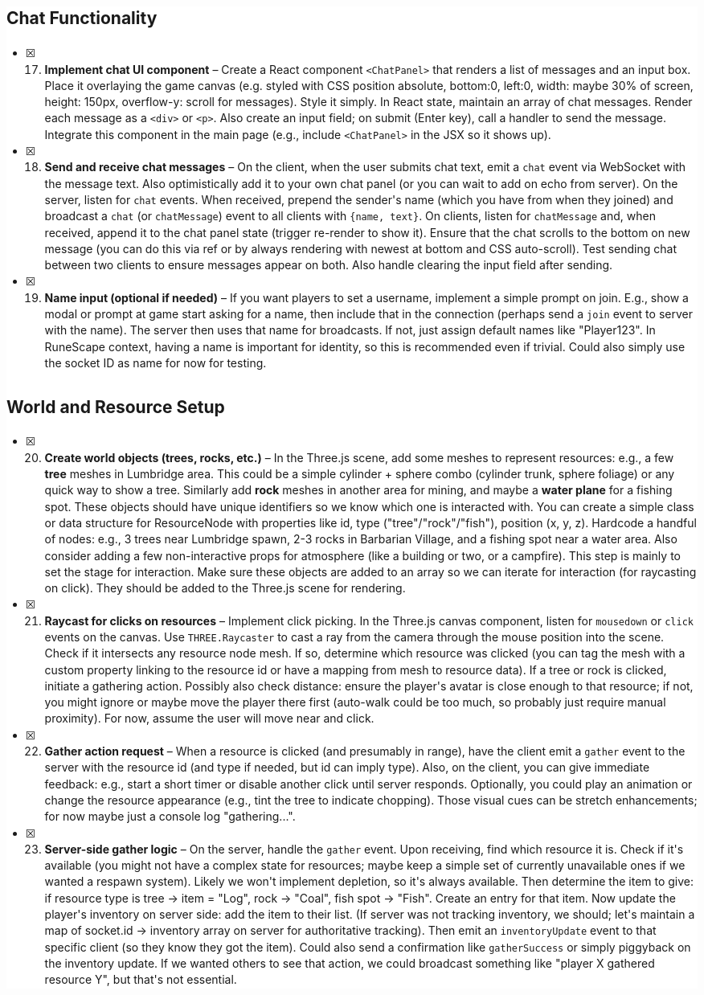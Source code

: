 ## Chat Functionality  
- [x] 17. **Implement chat UI component** – Create a React component `<ChatPanel>` that renders a list of messages and an input box. Place it overlaying the game canvas (e.g. styled with CSS position absolute, bottom:0, left:0, width: maybe 30% of screen, height: 150px, overflow-y: scroll for messages). Style it simply. In React state, maintain an array of chat messages. Render each message as a `<div>` or `<p>`. Also create an input field; on submit (Enter key), call a handler to send the message. Integrate this component in the main page (e.g., include `<ChatPanel>` in the JSX so it shows up).  
- [x] 18. **Send and receive chat messages** – On the client, when the user submits chat text, emit a `chat` event via WebSocket with the message text. Also optimistically add it to your own chat panel (or you can wait to add on echo from server). On the server, listen for `chat` events. When received, prepend the sender's name (which you have from when they joined) and broadcast a `chat` (or `chatMessage`) event to all clients with `{name, text}`. On clients, listen for `chatMessage` and, when received, append it to the chat panel state (trigger re-render to show it). Ensure that the chat scrolls to the bottom on new message (you can do this via ref or by always rendering with newest at bottom and CSS auto-scroll). Test sending chat between two clients to ensure messages appear on both. Also handle clearing the input field after sending.  
- [x] 19. **Name input (optional if needed)** – If you want players to set a username, implement a simple prompt on join. E.g., show a modal or prompt at game start asking for a name, then include that in the connection (perhaps send a `join` event to server with the name). The server then uses that name for broadcasts. If not, just assign default names like "Player123". In RuneScape context, having a name is important for identity, so this is recommended even if trivial. Could also simply use the socket ID as name for now for testing.

## World and Resource Setup  
- [x] 20. **Create world objects (trees, rocks, etc.)** – In the Three.js scene, add some meshes to represent resources: e.g., a few **tree** meshes in Lumbridge area. This could be a simple cylinder + sphere combo (cylinder trunk, sphere foliage) or any quick way to show a tree. Similarly add **rock** meshes in another area for mining, and maybe a **water plane** for a fishing spot. These objects should have unique identifiers so we know which one is interacted with. You can create a simple class or data structure for ResourceNode with properties like id, type ("tree"/"rock"/"fish"), position (x, y, z). Hardcode a handful of nodes: e.g., 3 trees near Lumbridge spawn, 2-3 rocks in Barbarian Village, and a fishing spot near a water area. Also consider adding a few non-interactive props for atmosphere (like a building or two, or a campfire). This step is mainly to set the stage for interaction. Make sure these objects are added to an array so we can iterate for interaction (for raycasting on click). They should be added to the Three.js scene for rendering.  
- [x] 21. **Raycast for clicks on resources** – Implement click picking. In the Three.js canvas component, listen for `mousedown` or `click` events on the canvas. Use `THREE.Raycaster` to cast a ray from the camera through the mouse position into the scene. Check if it intersects any resource node mesh. If so, determine which resource was clicked (you can tag the mesh with a custom property linking to the resource id or have a mapping from mesh to resource data). If a tree or rock is clicked, initiate a gathering action. Possibly also check distance: ensure the player's avatar is close enough to that resource; if not, you might ignore or maybe move the player there first (auto-walk could be too much, so probably just require manual proximity). For now, assume the user will move near and click.  
- [x] 22. **Gather action request** – When a resource is clicked (and presumably in range), have the client emit a `gather` event to the server with the resource id (and type if needed, but id can imply type). Also, on the client, you can give immediate feedback: e.g., start a short timer or disable another click until server responds. Optionally, you could play an animation or change the resource appearance (e.g., tint the tree to indicate chopping). Those visual cues can be stretch enhancements; for now maybe just a console log "gathering...".  
- [x] 23. **Server-side gather logic** – On the server, handle the `gather` event. Upon receiving, find which resource it is. Check if it's available (you might not have a complex state for resources; maybe keep a simple set of currently unavailable ones if we wanted a respawn system). Likely we won't implement depletion, so it's always available. Then determine the item to give: if resource type is tree -> item = "Log", rock -> "Coal", fish spot -> "Fish". Create an entry for that item. Now update the player's inventory on server side: add the item to their list. (If server was not tracking inventory, we should; let's maintain a map of socket.id -> inventory array on server for authoritative tracking). Then emit an `inventoryUpdate` event to that specific client (so they know they got the item). Could also send a confirmation like `gatherSuccess` or simply piggyback on the inventory update. If we wanted others to see that action, we could broadcast something like "player X gathered resource Y", but that's not essential.  